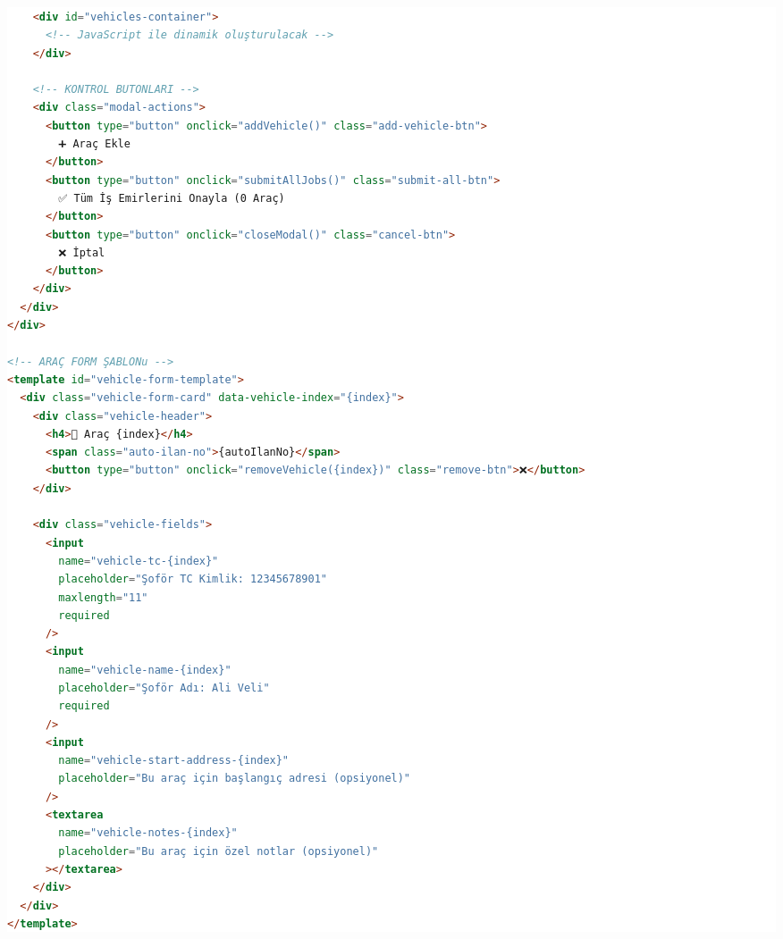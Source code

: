 ```html
    <div id="vehicles-container">
      <!-- JavaScript ile dinamik oluşturulacak -->
    </div>

    <!-- KONTROL BUTONLARI -->
    <div class="modal-actions">
      <button type="button" onclick="addVehicle()" class="add-vehicle-btn">
        ➕ Araç Ekle
      </button>
      <button type="button" onclick="submitAllJobs()" class="submit-all-btn">
        ✅ Tüm İş Emirlerini Onayla (0 Araç)
      </button>
      <button type="button" onclick="closeModal()" class="cancel-btn">
        ❌ İptal
      </button>
    </div>
  </div>
</div>

<!-- ARAÇ FORM ŞABLONu -->
<template id="vehicle-form-template">
  <div class="vehicle-form-card" data-vehicle-index="{index}">
    <div class="vehicle-header">
      <h4>🚛 Araç {index}</h4>
      <span class="auto-ilan-no">{autoIlanNo}</span>
      <button type="button" onclick="removeVehicle({index})" class="remove-btn">❌</button>
    </div>
    
    <div class="vehicle-fields">
      <input 
        name="vehicle-tc-{index}" 
        placeholder="Şoför TC Kimlik: 12345678901" 
        maxlength="11" 
        required 
      />
      <input 
        name="vehicle-name-{index}" 
        placeholder="Şoför Adı: Ali Veli" 
        required 
      />
      <input 
        name="vehicle-start-address-{index}" 
        placeholder="Bu araç için başlangıç adresi (opsiyonel)" 
      />
      <textarea 
        name="vehicle-notes-{index}" 
        placeholder="Bu araç için özel notlar (opsiyonel)"
      ></textarea>
    </div>
  </div>
</template>
```
